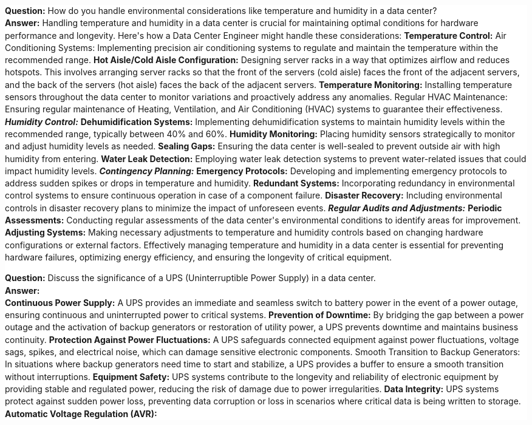 **Question:**  How do you handle environmental considerations like temperature and humidity in a data center?<br>
**Answer:**  Handling temperature and humidity in a data center is crucial for maintaining optimal conditions for hardware performance and longevity. Here's how a Data Center Engineer might handle these considerations:
**Temperature Control:**
Air Conditioning Systems: Implementing precision air conditioning systems to regulate and maintain the temperature within the recommended range.
**Hot Aisle/Cold Aisle Configuration:** Designing server racks in a way that optimizes airflow and reduces hotspots. This involves arranging server racks so that the front of the servers (cold aisle) faces the front of the adjacent servers, and the back of the servers (hot aisle) faces the back of the adjacent servers.
**Temperature Monitoring:** Installing temperature sensors throughout the data center to monitor variations and proactively address any anomalies.
Regular HVAC Maintenance: Ensuring regular maintenance of Heating, Ventilation, and Air Conditioning (HVAC) systems to guarantee their effectiveness.
***Humidity Control:***
**Dehumidification Systems:** Implementing dehumidification systems to maintain humidity levels within the recommended range, typically between 40% and 60%.
**Humidity Monitoring:** Placing humidity sensors strategically to monitor and adjust humidity levels as needed.
**Sealing Gaps:** Ensuring the data center is well-sealed to prevent outside air with high humidity from entering.
**Water Leak Detection:** Employing water leak detection systems to prevent water-related issues that could impact humidity levels.
***Contingency Planning:***
**Emergency Protocols:** Developing and implementing emergency protocols to address sudden spikes or drops in temperature and humidity.
**Redundant Systems:** Incorporating redundancy in environmental control systems to ensure continuous operation in case of a component failure.
**Disaster Recovery:** Including environmental controls in disaster recovery plans to minimize the impact of unforeseen events.
***Regular Audits and Adjustments:***
**Periodic Assessments:** Conducting regular assessments of the data center's environmental conditions to identify areas for improvement.
**Adjusting Systems:** Making necessary adjustments to temperature and humidity controls based on changing hardware configurations or external factors.
Effectively managing temperature and humidity in a data center is essential for preventing hardware failures, optimizing energy efficiency, and ensuring the longevity of critical equipment.
<br>

**Question:**  Discuss the significance of a UPS (Uninterruptible Power Supply) in a data center.<br>
**Answer:**  
**Continuous Power Supply:**
A UPS provides an immediate and seamless switch to battery power in the event of a power outage, ensuring continuous and uninterrupted power to critical systems.
**Prevention of Downtime:**
By bridging the gap between a power outage and the activation of backup generators or restoration of utility power, a UPS prevents downtime and maintains business continuity.
**Protection Against Power Fluctuations:**
A UPS safeguards connected equipment against power fluctuations, voltage sags, spikes, and electrical noise, which can damage sensitive electronic components.
Smooth Transition to Backup Generators:
In situations where backup generators need time to start and stabilize, a UPS provides a buffer to ensure a smooth transition without interruptions.
**Equipment Safety:**
UPS systems contribute to the longevity and reliability of electronic equipment by providing stable and regulated power, reducing the risk of damage due to power irregularities.
**Data Integrity:**
UPS systems protect against sudden power loss, preventing data corruption or loss in scenarios where critical data is being written to storage.
**Automatic Voltage Regulation (AVR):**